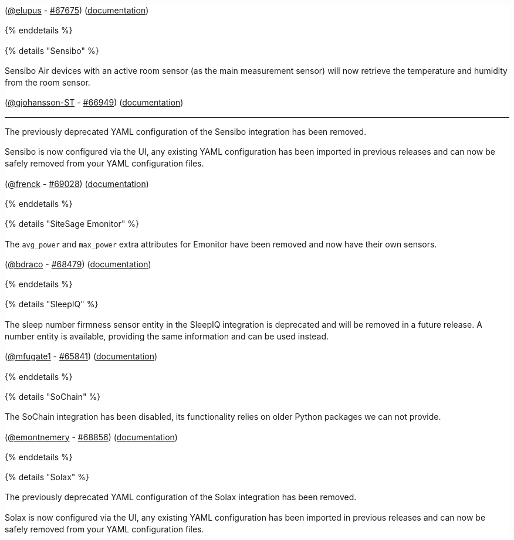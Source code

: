 ([@elupus] - [#67675]) ([documentation](/integrations/rfxtrx))

[@elupus]: https://github.com/elupus
[#67675]: https://github.com/home-assistant/core/pull/67675

{% enddetails %}

{% details "Sensibo" %}

Sensibo Air devices with an active room sensor (as the main measurement sensor)
will now retrieve the temperature and humidity from the room sensor.

([@gjohansson-ST] - [#66949]) ([documentation](/integrations/sensibo))

[@gjohansson-ST]: https://github.com/gjohansson-ST
[#66949]: https://github.com/home-assistant/core/pull/66949

---

The previously deprecated YAML configuration of the Sensibo
integration has been removed.

Sensibo is now configured via the UI, any existing YAML
configuration has been imported in previous releases and can now be safely
removed from your YAML configuration files.

([@frenck] - [#69028]) ([documentation](/integrations/sensibo))

[@frenck]: https://github.com/frenck
[#69028]: https://github.com/home-assistant/core/pull/69028

{% enddetails %}

{% details "SiteSage Emonitor" %}

The `avg_power` and `max_power` extra attributes for Emonitor have been
removed and now have their own sensors.

([@bdraco] - [#68479]) ([documentation](/integrations/emonitor))

[@bdraco]: https://github.com/bdraco
[#68479]: https://github.com/home-assistant/core/pull/68479

{% enddetails %}

{% details "SleepIQ" %}

The sleep number firmness sensor entity in the SleepIQ integration is deprecated
and will be removed in a future release. A number entity is available,
providing the same information and can be used instead.

([@mfugate1] - [#65841]) ([documentation](/integrations/sleepiq))

[@mfugate1]: https://github.com/mfugate1
[#65841]: https://github.com/home-assistant/core/pull/65841

{% enddetails %}

{% details "SoChain" %}

The SoChain integration has been disabled, its functionality relies
on older Python packages we can not provide.

([@emontnemery] - [#68856]) ([documentation](/integrations/sochain))

[@emontnemery-ST]: https://github.com/emontnemery
[#68856]: https://github.com/home-assistant/core/pull/68856

{% enddetails %}

{% details "Solax" %}

The previously deprecated YAML configuration of the Solax
integration has been removed.

Solax is now configured via the UI, any existing YAML
configuration has been imported in previous releases and can now be safely
removed from your YAML configuration files.


[Derivative]: /integrations/derivative
[Groups]: /integrations/group
[Integration - Riemann sum integral]: /integrations/integration
[Min/Max]: /integrations/min_max
[Switch as X]: /integrations/switch_as_x
[Threshold]: /integrations/threshold
[Times of Day]: /integrations/tod
[Utility Meter]: /integrations/utility_meter
[triggered]: /blog/2022/03/02/release-20223/#triggered
[persons]: /integrations/person
[Data Science Portal]: https://data.home-assistant.io/docs/states#database
[Blueprints Exchange]: https://community.home-assistant.io/c/blueprints-exchange/53
[Blueprints]: /docs/blueprint/
[@balloob]: https://github.com/frenck
[@epenet]: https://github.com/frenck
[@goyney]: https://github.com/goyney
[@JeffLIrion]: https://github.com/JeffLIrion
[@klaasnicolaas]: https://github.com/klaasnicolaas
[@ludeeus]: https://github.com/ludeeus
[@marcelveldt]: https://github.com/marcelveldt
[@NachtaktiverHalbaffe]: https://github.com/NachtaktiverHalbaffe
[@raman325]: https://github.com/raman325
[@thecode]: https://github.com/thecode
[@zsarnett]: https://github.com/zsarnett
[Android TV]: /integrations/androidtv/
[Bluesound]: /integrations/bluesound
[Denon HEOS]: /integrations/heos
[Forecast.Solar]: /integrations/forecast_solar
[forked-daapd]: /integrations/forked-daapd
[GitHub]: /integrations/github
[Hue]: /integrations/hue
[Linn / OpenHome]: /integrations/linn
[Logitech Squeezebox]: /integrations/squeezebox
[Material Design Icons]: https://pictogrammers.com/library/mdi/
[Music Player Daemon (MPD)]: /integrations/mpd
[Panasonic Viera]: /integrations/panasonic_viera
[RFXCOM RFXtrx]: /integrations/rfxtrx
[Samsung TV]: /integrations/samsungtv
[Shelly]: /integrations/shelly
[these beautiful new icons]: https://pictogrammers.github.io/@mdi/font/6.6.96/
[Timers]: /integrations/timer
[TP-Link Kasa Smart]: /integrations/tplink
[UniFi Protect]: /integrations/unifiprotect
[Yamaha MusicCast]: /integrations/yamaha_musiccast
[@Antoni-Czaplicki]: https://github.com/Antoni-Czaplicki
[@emontnemery]: https://github.com/emontnemery
[@IceBotYT]: https://github.com/IceBotYT
[@ludeeus]: https://github.com/ludeeus
[@Noltari]: https://github.com/Noltari
[@SteveEasley]: https://github.com/SteveEasley
[Airzone]: /integrations/airzone
[Backup]: /integrations/backup
[Kaleidescape]: /integrations/kaleidescape
[PECO Outage Count]: /integrations/peco
[Switch as X]: /integrations/switch_as_x
[Uonet+ Vulcan]: /integrations/vulcan
[Update]: /integrations/update
[@allenporter]: https://github.com/allenporter
[@davet2001]: https://github.com/davet2001
[@emontnemery]: https://github.com/emontnemery
[@mib1185]: https://github.com/mib1185
[@rappenze]: https://github.com/rappenze
[@tkdrob]: https://github.com/tkdrob
[Deluge]: /integrations/deluge
[Derivative]: /integrations/derivative
[Discord]: /integrations/discord
[Fibaro]: /integrations/fibaro
[File Size]: /integrations/filesize
[Generic Camera]: /integrations/generic
[Google Calendars]: /integrations/google
[Groups]: /integrations/group
[Integration - Riemann sum integral]: /integrations/integration
[Min/Max]: /integrations/min_max
[Moon]: /integrations/moon
[Season]: /integrations/season
[Sun]: /integrations/sun
[Tankerkoenig]: /integrations/tankerkoenig
[Threshold]: /integrations/threshold
[Times of Day]: /integrations/tod
[Trafikverket Train]: /integrations/trafikverket_train
[Uptime]: /integrations/uptime
[Utility Meter]: /integrations/utility_meter
[#67210]: https://github.com/home-assistant/core/pull/67210
[#68975]: https://github.com/home-assistant/core/pull/68975
[#69378]: https://github.com/home-assistant/core/pull/69378
[#69440]: https://github.com/home-assistant/core/pull/69440
[#69452]: https://github.com/home-assistant/core/pull/69452
[#69454]: https://github.com/home-assistant/core/pull/69454
[#69455]: https://github.com/home-assistant/core/pull/69455
[#69485]: https://github.com/home-assistant/core/pull/69485
[#69486]: https://github.com/home-assistant/core/pull/69486
[#69488]: https://github.com/home-assistant/core/pull/69488
[#69495]: https://github.com/home-assistant/core/pull/69495
[#69520]: https://github.com/home-assistant/core/pull/69520
[#69539]: https://github.com/home-assistant/core/pull/69539
[#69543]: https://github.com/home-assistant/core/pull/69543
[#69544]: https://github.com/home-assistant/core/pull/69544
[#69584]: https://github.com/home-assistant/core/pull/69584
[#69595]: https://github.com/home-assistant/core/pull/69595
[#69612]: https://github.com/home-assistant/core/pull/69612
[#69615]: https://github.com/home-assistant/core/pull/69615
[#69622]: https://github.com/home-assistant/core/pull/69622
[#69629]: https://github.com/home-assistant/core/pull/69629
[#69631]: https://github.com/home-assistant/core/pull/69631
[#69633]: https://github.com/home-assistant/core/pull/69633
[#69636]: https://github.com/home-assistant/core/pull/69636
[#69637]: https://github.com/home-assistant/core/pull/69637
[#69641]: https://github.com/home-assistant/core/pull/69641
[@Noltari]: https://github.com/Noltari
[@allenporter]: https://github.com/allenporter
[@balloob]: https://github.com/balloob
[@davet2001]: https://github.com/davet2001
[@dgomes]: https://github.com/dgomes
[@dmulcahey]: https://github.com/dmulcahey
[@hunterjm]: https://github.com/hunterjm
[@ludeeus]: https://github.com/ludeeus
[@mdz]: https://github.com/mdz
[@mib1185]: https://github.com/mib1185
[@north3221]: https://github.com/north3221
[@puddly]: https://github.com/puddly
[@raman325]: https://github.com/raman325
[@thecode]: https://github.com/thecode
[airzone docs]: /integrations/airzone/
[elkm1 docs]: /integrations/elkm1/
[energy docs]: /integrations/energy/
[fritzbox docs]: /integrations/fritzbox/
[generic docs]: /integrations/generic/
[google docs]: /integrations/google/
[hassio docs]: /integrations/hassio/
[homekit docs]: /integrations/homekit/
[onvif docs]: /integrations/onvif/
[powerwall docs]: /integrations/powerwall/
[remote_rpi_gpio docs]: /integrations/remote_rpi_gpio/
[sun docs]: /integrations/sun/
[tado docs]: /integrations/tado/
[telegram_bot docs]: /integrations/telegram_bot/
[tplink docs]: /integrations/tplink/
[unifiprotect docs]: /integrations/unifiprotect/
[utility_meter docs]: /integrations/utility_meter/
[version docs]: /integrations/version/
[zha docs]: /integrations/zha/
[zwave_js docs]: /integrations/zwave_js/
[#69304]: https://github.com/home-assistant/core/pull/69304
[#69597]: https://github.com/home-assistant/core/pull/69597
[#69652]: https://github.com/home-assistant/core/pull/69652
[#69655]: https://github.com/home-assistant/core/pull/69655
[#69664]: https://github.com/home-assistant/core/pull/69664
[#69667]: https://github.com/home-assistant/core/pull/69667
[#69671]: https://github.com/home-assistant/core/pull/69671
[#69679]: https://github.com/home-assistant/core/pull/69679
[#69714]: https://github.com/home-assistant/core/pull/69714
[#69718]: https://github.com/home-assistant/core/pull/69718
[#69725]: https://github.com/home-assistant/core/pull/69725
[#69743]: https://github.com/home-assistant/core/pull/69743
[#69757]: https://github.com/home-assistant/core/pull/69757
[#69762]: https://github.com/home-assistant/core/pull/69762
[#69771]: https://github.com/home-assistant/core/pull/69771
[#69772]: https://github.com/home-assistant/core/pull/69772
[#69776]: https://github.com/home-assistant/core/pull/69776
[#69794]: https://github.com/home-assistant/core/pull/69794
[#69802]: https://github.com/home-assistant/core/pull/69802
[#69818]: https://github.com/home-assistant/core/pull/69818
[#69821]: https://github.com/home-assistant/core/pull/69821
[#69822]: https://github.com/home-assistant/core/pull/69822
[#69833]: https://github.com/home-assistant/core/pull/69833
[@AngellusMortis]: https://github.com/AngellusMortis
[@DeerMaximum]: https://github.com/DeerMaximum
[@EiNSTeiN-]: https://github.com/EiNSTeiN-
[@KNXBroker]: https://github.com/KNXBroker
[@allenporter]: https://github.com/allenporter
[@azrdev]: https://github.com/azrdev
[@davet2001]: https://github.com/davet2001
[@epenet]: https://github.com/epenet
[@exxamalte]: https://github.com/exxamalte
[@jjlawren]: https://github.com/jjlawren
[@michaeldavie]: https://github.com/michaeldavie
[@raman325]: https://github.com/raman325
[@rikroe]: https://github.com/rikroe
[@starkillerOG]: https://github.com/starkillerOG
[@thecode]: https://github.com/thecode
[bmw_connected_drive docs]: /integrations/bmw_connected_drive/
[gdacs docs]: /integrations/gdacs/
[generic docs]: /integrations/generic/
[google docs]: /integrations/google/
[mpd docs]: /integrations/mpd/
[netgear docs]: /integrations/netgear/
[nina docs]: /integrations/nina/
[plex docs]: /integrations/plex/
[rtsp_to_webrtc docs]: /integrations/rtsp_to_webrtc/
[samsungtv docs]: /integrations/samsungtv/
[shelly docs]: /integrations/shelly/
[sleepiq docs]: /integrations/sleepiq/
[soundtouch docs]: /integrations/soundtouch/
[stream docs]: /integrations/stream/
[tomorrowio docs]: /integrations/tomorrowio/
[tplink docs]: /integrations/tplink/
[unifiprotect docs]: /integrations/unifiprotect/
[xmpp docs]: /integrations/xmpp/
[zwave_js docs]: /integrations/zwave_js/
[#69211]: https://github.com/home-assistant/core/pull/69211
[#69696]: https://github.com/home-assistant/core/pull/69696
[#69756]: https://github.com/home-assistant/core/pull/69756
[#69840]: https://github.com/home-assistant/core/pull/69840
[#69850]: https://github.com/home-assistant/core/pull/69850
[#69859]: https://github.com/home-assistant/core/pull/69859
[#69863]: https://github.com/home-assistant/core/pull/69863
[#69866]: https://github.com/home-assistant/core/pull/69866
[#69873]: https://github.com/home-assistant/core/pull/69873
[#69879]: https://github.com/home-assistant/core/pull/69879
[#69884]: https://github.com/home-assistant/core/pull/69884
[#69897]: https://github.com/home-assistant/core/pull/69897
[#69899]: https://github.com/home-assistant/core/pull/69899
[#69900]: https://github.com/home-assistant/core/pull/69900
[#69908]: https://github.com/home-assistant/core/pull/69908
[#69913]: https://github.com/home-assistant/core/pull/69913
[#69921]: https://github.com/home-assistant/core/pull/69921
[#69927]: https://github.com/home-assistant/core/pull/69927
[#69936]: https://github.com/home-assistant/core/pull/69936
[#69938]: https://github.com/home-assistant/core/pull/69938
[@Shutgun]: https://github.com/Shutgun
[@allenporter]: https://github.com/allenporter
[@balloob]: https://github.com/balloob
[@dmulcahey]: https://github.com/dmulcahey
[@emontnemery]: https://github.com/emontnemery
[@epenet]: https://github.com/epenet
[@iMicknl]: https://github.com/iMicknl
[@ludeeus]: https://github.com/ludeeus
[@marvin-w]: https://github.com/marvin-w
[@puddly]: https://github.com/puddly
[@rajlaud]: https://github.com/rajlaud
[@rappenze]: https://github.com/rappenze
[@starkillerOG]: https://github.com/starkillerOG
[cast docs]: /integrations/cast/
[climate docs]: /integrations/climate/
[devolo_home_control docs]: /integrations/devolo_home_control/
[fibaro docs]: /integrations/fibaro/
[google docs]: /integrations/google/
[hassio docs]: /integrations/hassio/
[knx docs]: /integrations/knx/
[media_player docs]: /integrations/media_player/
[motion_blinds docs]: /integrations/motion_blinds/
[mpd docs]: /integrations/mpd/
[overkiz docs]: /integrations/overkiz/
[profiler docs]: /integrations/profiler/
[recorder docs]: /integrations/recorder/
[renault docs]: /integrations/renault/
[samsungtv docs]: /integrations/samsungtv/
[sensor docs]: /integrations/sensor/
[squeezebox docs]: /integrations/squeezebox/
[zha docs]: /integrations/zha/
[#69734]: https://github.com/home-assistant/core/pull/69734
[#69941]: https://github.com/home-assistant/core/pull/69941
[#69948]: https://github.com/home-assistant/core/pull/69948
[#69949]: https://github.com/home-assistant/core/pull/69949
[#69966]: https://github.com/home-assistant/core/pull/69966
[#69974]: https://github.com/home-assistant/core/pull/69974
[#69977]: https://github.com/home-assistant/core/pull/69977
[#69979]: https://github.com/home-assistant/core/pull/69979
[#69984]: https://github.com/home-assistant/core/pull/69984
[#69994]: https://github.com/home-assistant/core/pull/69994
[#70000]: https://github.com/home-assistant/core/pull/70000
[#70022]: https://github.com/home-assistant/core/pull/70022
[#70028]: https://github.com/home-assistant/core/pull/70028
[#70029]: https://github.com/home-assistant/core/pull/70029
[#70055]: https://github.com/home-assistant/core/pull/70055
[@bachya]: https://github.com/bachya
[@balloob]: https://github.com/balloob
[@bazwilliams]: https://github.com/bazwilliams
[@chishm]: https://github.com/chishm
[@dgomes]: https://github.com/dgomes
[@dmulcahey]: https://github.com/dmulcahey
[@epenet]: https://github.com/epenet
[@golles]: https://github.com/golles
[@ludeeus]: https://github.com/ludeeus
[@raman325]: https://github.com/raman325
[@uvjustin]: https://github.com/uvjustin
[ambient_station docs]: /integrations/ambient_station/
[backup docs]: /integrations/backup/
[dlna_dmr docs]: /integrations/dlna_dmr/
[dlna_dms docs]: /integrations/dlna_dms/
[generic docs]: /integrations/generic/
[hassio docs]: /integrations/hassio/
[home_connect docs]: /integrations/home_connect/
[homekit_controller docs]: /integrations/homekit_controller/
[media_player docs]: /integrations/media_player/
[openhome docs]: /integrations/openhome/
[prosegur docs]: /integrations/prosegur/
[samsungtv docs]: /integrations/samsungtv/
[stream docs]: /integrations/stream/
[tomorrowio docs]: /integrations/tomorrowio/
[zha docs]: /integrations/zha/
[#70012]: https://github.com/home-assistant/core/pull/70012
[#70064]: https://github.com/home-assistant/core/pull/70064
[#70075]: https://github.com/home-assistant/core/pull/70075
[#70107]: https://github.com/home-assistant/core/pull/70107
[#70123]: https://github.com/home-assistant/core/pull/70123
[#70136]: https://github.com/home-assistant/core/pull/70136
[#70143]: https://github.com/home-assistant/core/pull/70143
[#70153]: https://github.com/home-assistant/core/pull/70153
[@bdr99]: https://github.com/bdr99
[@chemelli74]: https://github.com/chemelli74
[@farmio]: https://github.com/farmio
[@ludeeus]: https://github.com/ludeeus
[@raman325]: https://github.com/raman325
[@thecode]: https://github.com/thecode
[hassio docs]: /integrations/hassio/
[knx docs]: /integrations/knx/
[mazda docs]: /integrations/mazda/
[media_player docs]: /integrations/media_player/
[met docs]: /integrations/met/
[powerwall docs]: /integrations/powerwall/
[tomorrowio docs]: /integrations/tomorrowio/
[trafikverket_train docs]: /integrations/trafikverket_train/
[#66000]: https://github.com/home-assistant/core/pull/66000
[#68890]: https://github.com/home-assistant/core/pull/68890
[#69483]: https://github.com/home-assistant/core/pull/69483
[#70114]: https://github.com/home-assistant/core/pull/70114
[#70166]: https://github.com/home-assistant/core/pull/70166
[#70184]: https://github.com/home-assistant/core/pull/70184
[#70195]: https://github.com/home-assistant/core/pull/70195
[#70200]: https://github.com/home-assistant/core/pull/70200
[#70204]: https://github.com/home-assistant/core/pull/70204
[#70213]: https://github.com/home-assistant/core/pull/70213
[#70256]: https://github.com/home-assistant/core/pull/70256
[#70258]: https://github.com/home-assistant/core/pull/70258
[#70260]: https://github.com/home-assistant/core/pull/70260
[#70306]: https://github.com/home-assistant/core/pull/70306
[#70313]: https://github.com/home-assistant/core/pull/70313
[#70326]: https://github.com/home-assistant/core/pull/70326
[@AngellusMortis]: https://github.com/AngellusMortis
[@allenporter]: https://github.com/allenporter
[@balloob]: https://github.com/balloob
[@chemelli74]: https://github.com/chemelli74
[@davet2001]: https://github.com/davet2001
[@dieselrabbit]: https://github.com/dieselrabbit
[@doudz]: https://github.com/doudz
[@pavoni]: https://github.com/pavoni
[@tetienne]: https://github.com/tetienne
[@vanackej]: https://github.com/vanackej
[daikin docs]: /integrations/daikin/
[dhcp docs]: /integrations/dhcp/
[elkm1 docs]: /integrations/elkm1/
[filesize docs]: /integrations/filesize/
[generic docs]: /integrations/generic/
[google docs]: /integrations/google/
[homekit_controller docs]: /integrations/homekit_controller/
[hunterdouglas_powerview docs]: /integrations/hunterdouglas_powerview/
[insteon docs]: /integrations/insteon/
[lutron_caseta docs]: /integrations/lutron_caseta/
[overkiz docs]: /integrations/overkiz/
[roon docs]: /integrations/roon/
[screenlogic docs]: /integrations/screenlogic/
[unifiprotect docs]: /integrations/unifiprotect/
[zha docs]: /integrations/zha/
[#70336]: https://github.com/home-assistant/core/pull/70336
[#70342]: https://github.com/home-assistant/core/pull/70342
[#70348]: https://github.com/home-assistant/core/pull/70348
[#70357]: https://github.com/home-assistant/core/pull/70357
[#70391]: https://github.com/home-assistant/core/pull/70391
[#70413]: https://github.com/home-assistant/core/pull/70413
[#70417]: https://github.com/home-assistant/core/pull/70417
[#70447]: https://github.com/home-assistant/core/pull/70447
[#70452]: https://github.com/home-assistant/core/pull/70452
[@JohNan]: https://github.com/JohNan
[@dmak]: https://github.com/dmak
[@marvin-w]: https://github.com/marvin-w
[@raman325]: https://github.com/raman325
[@vanackej]: https://github.com/vanackej
[daikin docs]: /integrations/daikin/
[dhcp docs]: /integrations/dhcp/
[knx docs]: /integrations/knx/
[plaato docs]: /integrations/plaato/
[rainmachine docs]: /integrations/rainmachine/
[recorder docs]: /integrations/recorder/
[zwave_js docs]: /integrations/zwave_js/
[devblog]: https://developers.home-assistant.io/blog/2022/03/30/2022.4-new-dev-features
[@balloob]: https://github.com/balloob
[#68394]: https://github.com/home-assistant/core/pull/68394
[@balloob]: https://github.com/balloob
[#68821]: https://github.com/home-assistant/core/pull/68821
[@tkdrob]: https://github.com/tkdrob
[#68339]: https://github.com/home-assistant/core/pull/68339
[@balloob]: https://github.com/balloob
[#69006]: https://github.com/home-assistant/core/pull/69006
[@tkdrob]: https://github.com/tkdrob
[#68572]: https://github.com/home-assistant/core/pull/68572
[@rikroe]: https://github.com/rikroe
[#66965]: https://github.com/home-assistant/core/pull/66965
[#69024]: https://github.com/home-assistant/core/pull/69024
[@raman325]: https://github.com/raman325
[#68156]: https://github.com/home-assistant/core/pull/68156
[#67166]: https://github.com/home-assistant/core/pull/67166
[@rappenze]: https://github.com/tkdrob
[#65203]: https://github.com/home-assistant/core/pull/58789
[@tkdrob]: https://github.com/tkdrob
[#61069]: https://github.com/home-assistant/core/pull/61069
[@balloob]: https://github.com/balloob
[#69007]: https://github.com/home-assistant/core/pull/69007
[@tkdrob]: https://github.com/tkdrob
[#68381]: https://github.com/home-assistant/core/pull/68381
[@raman325]: https://github.com/raman325
[#68495]: https://github.com/home-assistant/core/pull/68495
[#68360]: https://github.com/home-assistant/core/pull/68360
[#69031]: https://github.com/home-assistant/core/pull/69031
[@rappenze]: https://github.com/rappenze
[#65203]: https://github.com/home-assistant/core/pull/68702
[#67668]: https://github.com/home-assistant/core/pull/67668
[#68702]: https://github.com/home-assistant/core/pull/68702
[#69032]: https://github.com/home-assistant/core/pull/69032
[@davet2001]: https://github.com/davet2001
[#52360]: https://github.com/home-assistant/core/pull/52360
[@scop]: https://github.com/scop
[#68728]: https://github.com/home-assistant/core/pull/68728
[@balloob]: https://github.com/balloob
[#69008]: https://github.com/home-assistant/core/pull/69008
[@thecode]: https://github.com/thecode
[#69043]: https://github.com/home-assistant/core/pull/69043
[@bdr99]: https://github.com/bdr99
[#67597]: https://github.com/home-assistant/core/pull/67597
[@bdr99]: https://github.com/bdr99
[#68025]: https://github.com/home-assistant/core/pull/68025
[#69027]: https://github.com/home-assistant/core/pull/69027
[@janiversen]: https://github.com/janiversen
[#67236]: https://github.com/home-assistant/core/pull/67236
[@janiversen]: https://github.com/janiversen
[#67268]: https://github.com/home-assistant/core/pull/67268
[@janiversen]: https://github.com/janiversen
[#68678]: https://github.com/home-assistant/core/pull/68678
[@MartinHjelmare]: https://github.com/MartinHjelmare
[#68504]: https://github.com/home-assistant/core/pull/68504
[@balloob]: https://github.com/balloob
[#69004]: https://github.com/home-assistant/core/pull/69004
[@allenporter]: https://github.com/allenporter
[#68715]: https://github.com/home-assistant/core/pull/68715
[@mib1185]: https://github.com/mib1185
[#68749]: https://github.com/home-assistant/core/pull/68749
[@jjlawren]: https://github.com/jjlawren
[#68321]: https://github.com/home-assistant/core/pull/68321
[@CoMPaTech]: https://github.com/CoMPaTech
[#68303]: https://github.com/home-assistant/core/pull/68303
[@CoMPaTech]: https://github.com/CoMPaTech
[#68255]: https://github.com/home-assistant/core/pull/68255
[#67162]: https://github.com/home-assistant/core/pull/67162
[#68481]: https://github.com/home-assistant/core/pull/68481
[#68224]: https://github.com/home-assistant/core/pull/68224
[#68404]: https://github.com/home-assistant/core/pull/68404
[#68887]: https://github.com/home-assistant/core/pull/68887
[#68824]: https://github.com/home-assistant/core/pull/68824
[#69155]: https://github.com/home-assistant/core/pull/69155
[#69158]: https://github.com/home-assistant/core/pull/69158
[#69192]: https://github.com/home-assistant/core/pull/69192
[#69156]: https://github.com/home-assistant/core/pull/69156
[#69159]: https://github.com/home-assistant/core/pull/69159
[#69165]: https://github.com/home-assistant/core/pull/69165
[#69193]: https://github.com/home-assistant/core/pull/69193
[#69194]: https://github.com/home-assistant/core/pull/69194
[#69195]: https://github.com/home-assistant/core/pull/69195
[#69196]: https://github.com/home-assistant/core/pull/69196
[#69199]: https://github.com/home-assistant/core/pull/69199
[#69205]: https://github.com/home-assistant/core/pull/69205
[#69209]: https://github.com/home-assistant/core/pull/69209
[@balloob]: https://github.com/balloob
[#69003]: https://github.com/home-assistant/core/pull/69003
[@jjlawren]: https://github.com/jjlawren
[#67931]: https://github.com/home-assistant/core/pull/67931
[@ludeeus]: https://github.com/ludeeus
[#68475]: https://github.com/home-assistant/core/pull/68475
[@balloob]: https://github.com/balloob
[#69002]: https://github.com/home-assistant/core/pull/69002
[@mib1185]: https://github.com/mib1185
[#68664]: https://github.com/home-assistant/core/pull/68664
[@mib1185]: https://github.com/mib1185
[#68386]: https://github.com/home-assistant/core/pull/68386
[@mib1185]: https://github.com/mib1185
[#68925]: https://github.com/home-assistant/core/pull/68925
[@emontnemery]: https://github.com/emontnemery
[#67546]: https://github.com/home-assistant/core/pull/67546
[#67538]: https://github.com/home-assistant/core/pull/67538
[#68345]: https://github.com/home-assistant/core/pull/68345
[#65182]: https://github.com/home-assistant/core/pull/65182
[@tkdrob]: https://github.com/tkdrob
[#68336]: https://github.com/home-assistant/core/pull/68336
[#65233]: https://github.com/home-assistant/core/pull/65233
[#68347]: https://github.com/home-assistant/core/pull/68347
[@balloob]: https://github.com/balloob
[#68954]: https://github.com/home-assistant/core/pull/68954
[@chemelli74]: https://github.com/chemelli74
[#68224]: https://github.com/home-assistant/core/pull/65394
[@dgomes]: https://github.com/dgomes
[#55690]: https://github.com/home-assistant/core/pull/55690
[@balloob]: https://github.com/balloob
[#69010]: https://github.com/home-assistant/core/pull/69010
[#67163]: https://github.com/home-assistant/core/pull/67163
[#68454]: https://github.com/home-assistant/core/pull/68454
[#69025]: https://github.com/home-assistant/core/pull/69025
[#69033]: https://github.com/home-assistant/core/pull/69033
[@MartinHjelmare]: https://github.com/MartinHjelmare
[#67172]: https://github.com/home-assistant/core/pull/67172
[@mkowalchuk]: https://github.com/mkowalchuk
[#60947]: https://github.com/home-assistant/core/pull/60947
[@outadoc]: https://github.com/outadoc
[#67158]: https://github.com/home-assistant/core/pull/67158
[#67189]: https://github.com/home-assistant/core/pull/67189
[#67221]: https://github.com/home-assistant/core/pull/67221
[#67874]: https://github.com/home-assistant/core/pull/67874
[#68054]: https://github.com/home-assistant/core/pull/68054
[Z-Wave JS]: /integrations/zwave_js